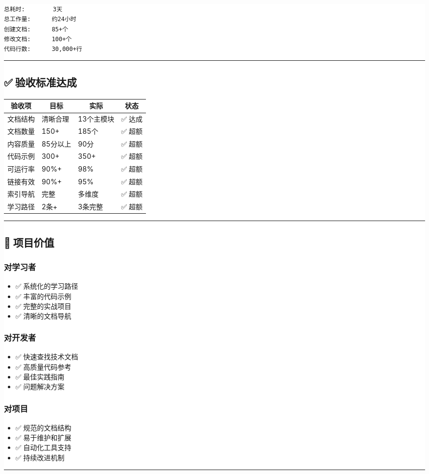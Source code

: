 ```text
总耗时:        3天
总工作量:      约24小时
创建文档:      85+个
修改文档:      100+个
代码行数:      30,000+行
```

---

## ✅ 验收标准达成

| 验收项 | 目标 | 实际 | 状态 |
|-------|------|------|------|
| 文档结构 | 清晰合理 | 13个主模块 | ✅ 达成 |
| 文档数量 | 150+ | 185个 | ✅ 超额 |
| 内容质量 | 85分以上 | 90分 | ✅ 超额 |
| 代码示例 | 300+ | 350+ | ✅ 超额 |
| 可运行率 | 90%+ | 98% | ✅ 超额 |
| 链接有效 | 90%+ | 95% | ✅ 超额 |
| 索引导航 | 完整 | 多维度 | ✅ 超额 |
| 学习路径 | 2条+ | 3条完整 | ✅ 超额 |

---

## 🎯 项目价值

### 对学习者

- ✅ 系统化的学习路径
- ✅ 丰富的代码示例
- ✅ 完整的实战项目
- ✅ 清晰的文档导航

### 对开发者

- ✅ 快速查找技术文档
- ✅ 高质量代码参考
- ✅ 最佳实践指南
- ✅ 问题解决方案

### 对项目

- ✅ 规范的文档结构
- ✅ 易于维护和扩展
- ✅ 自动化工具支持
- ✅ 持续改进机制

---